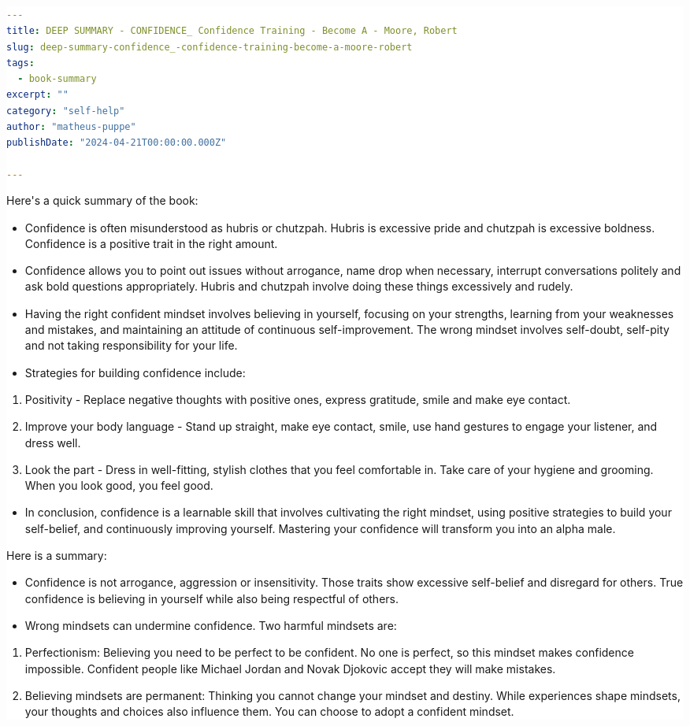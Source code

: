 ```yaml
---
title: DEEP SUMMARY - CONFIDENCE_ Confidence Training - Become A - Moore, Robert
slug: deep-summary-confidence_-confidence-training-become-a-moore-robert
tags: 
  - book-summary
excerpt: ""
category: "self-help"
author: "matheus-puppe"
publishDate: "2024-04-21T00:00:00.000Z"

---
```



 Here's a quick summary of the book:

- Confidence is often misunderstood as hubris or chutzpah. Hubris is excessive pride and chutzpah is excessive boldness. Confidence is a positive trait in the right amount.

- Confidence allows you to point out issues without arrogance, name drop when necessary, interrupt conversations politely and ask bold questions appropriately. Hubris and chutzpah involve doing these things excessively and rudely.

- Having the right confident mindset involves believing in yourself, focusing on your strengths, learning from your weaknesses and mistakes, and maintaining an attitude of continuous self-improvement. The wrong mindset involves self-doubt, self-pity and not taking responsibility for your life.

- Strategies for building confidence include:

1. Positivity - Replace negative thoughts with positive ones, express gratitude, smile and make eye contact.

2. Improve your body language - Stand up straight, make eye contact, smile, use hand gestures to engage your listener, and dress well. 

3. Look the part - Dress in well-fitting, stylish clothes that you feel comfortable in. Take care of your hygiene and grooming. When you look good, you feel good.

- In conclusion, confidence is a learnable skill that involves cultivating the right mindset, using positive strategies to build your self-belief, and continuously improving yourself. Mastering your confidence will transform you into an alpha male.

 Here is a summary:

- Confidence is not arrogance, aggression or insensitivity. Those traits show excessive self-belief and disregard for others. True confidence is believing in yourself while also being respectful of others. 

- Wrong mindsets can undermine confidence. Two harmful mindsets are:

1. Perfectionism: Believing you need to be perfect to be confident. No one is perfect, so this mindset makes confidence impossible. Confident people like Michael Jordan and Novak Djokovic accept they will make mistakes. 

2. Believing mindsets are permanent: Thinking you cannot change your mindset and destiny. While experiences shape mindsets, your thoughts and choices also influence them. You can choose to adopt a confident mindset.
